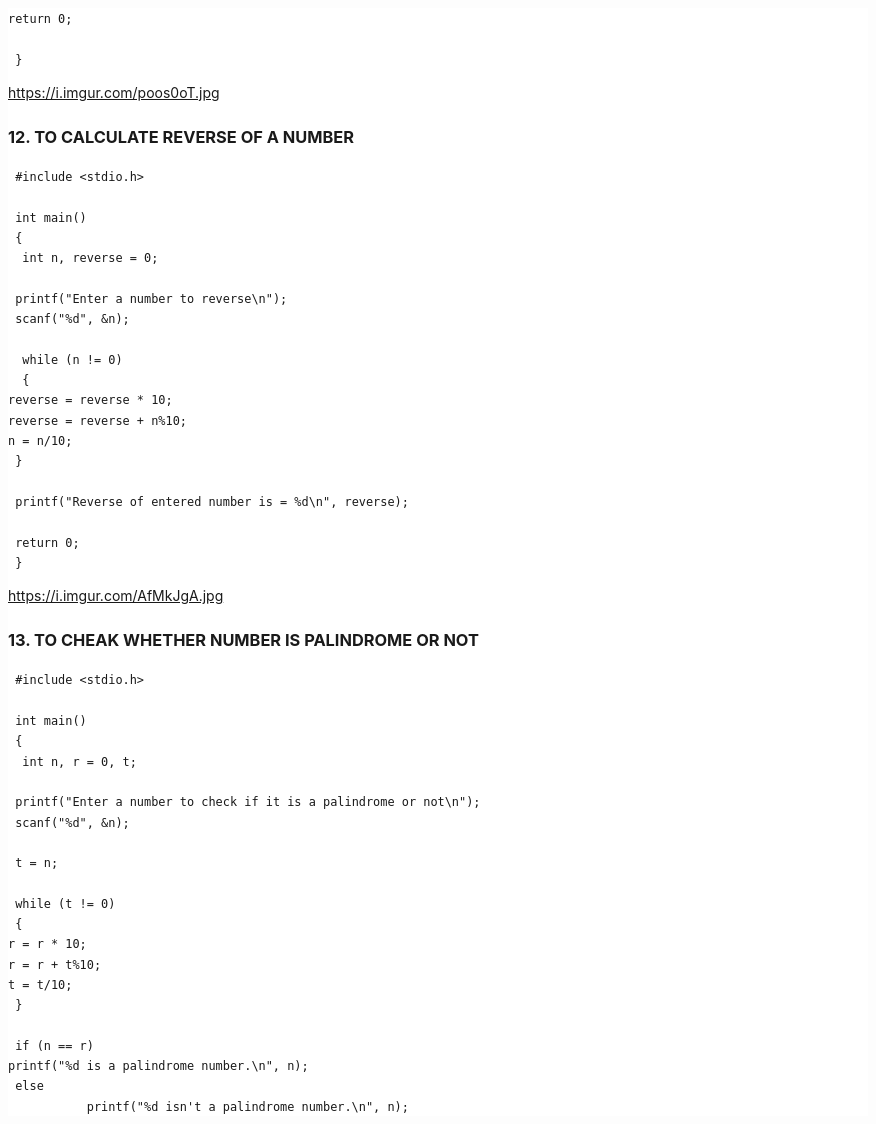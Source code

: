     return 0;
     
     }
     
[](https://)https://i.imgur.com/poos0oT.jpg    
     
     
     
     
### 12.  TO CALCULATE REVERSE OF A NUMBER


     #include <stdio.h>
 
     int main()
     {
      int n, reverse = 0;
 
     printf("Enter a number to reverse\n");
     scanf("%d", &n);
 
      while (n != 0)
      {
    reverse = reverse * 10;
    reverse = reverse + n%10;
    n = n/10;
     }
  
     printf("Reverse of entered number is = %d\n", reverse);
 
     return 0;
     }
[](https://)https://i.imgur.com/AfMkJgA.jpg 
     
     
### 13. TO CHEAK WHETHER NUMBER IS PALINDROME OR NOT


     #include <stdio.h>
 
     int main()
     {
      int n, r = 0, t;
 
     printf("Enter a number to check if it is a palindrome or not\n");
     scanf("%d", &n);
 
     t = n;
 
     while (t != 0)
     {
    r = r * 10;
    r = r + t%10;
    t = t/10;
     }
 
     if (n == r)
    printf("%d is a palindrome number.\n", n);
     else
               printf("%d isn't a palindrome number.\n", n);
 